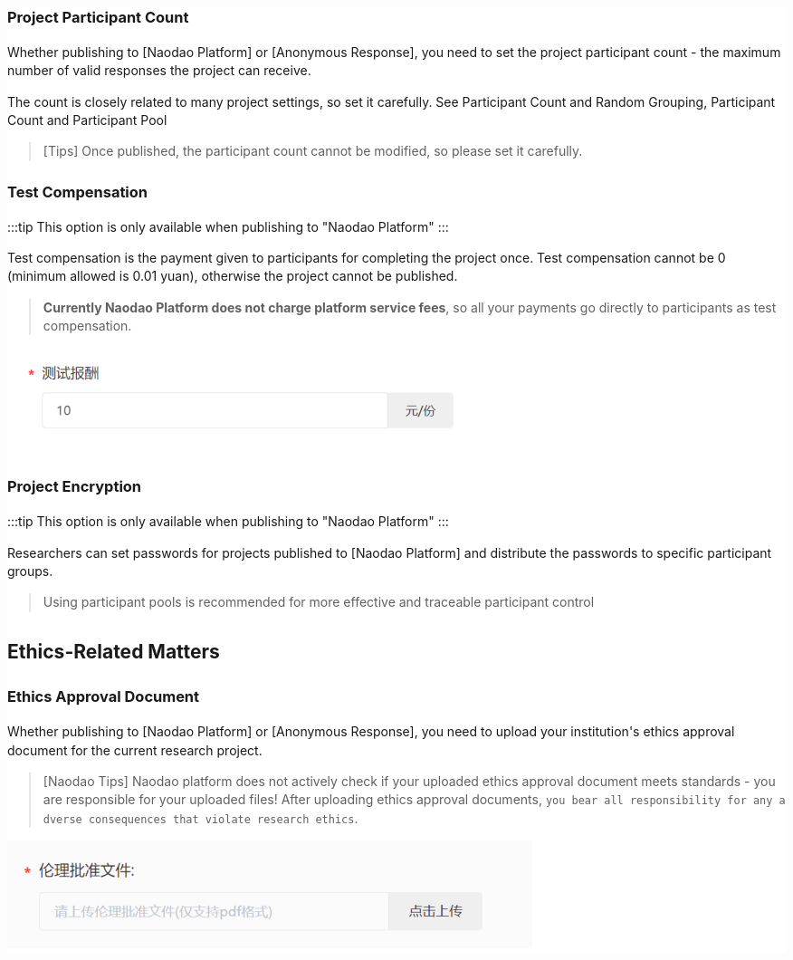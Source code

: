 ### Project Participant Count

Whether publishing to [Naodao Platform] or [Anonymous Response], you need to set the project participant count - the maximum number of valid responses the project can receive.

The count is closely related to many project settings, so set it carefully. See Participant Count and Random Grouping, Participant Count and Participant Pool

> [Tips] Once published, the participant count cannot be modified, so please set it carefully.

### Test Compensation

:::tip
This option is only available when publishing to "Naodao Platform"
:::

Test compensation is the payment given to participants for completing the project once. Test compensation cannot be 0 (minimum allowed is 0.01 yuan), otherwise the project cannot be published.

> **Currently Naodao Platform does not charge platform service fees**, so all your payments go directly to participants as test compensation.

![](imgs/projects1-3/44.png)

### Project Encryption

:::tip
This option is only available when publishing to "Naodao Platform"
:::

Researchers can set passwords for projects published to [Naodao Platform] and distribute the passwords to specific participant groups.

> Using participant pools is recommended for more effective and traceable participant control

## Ethics-Related Matters

### Ethics Approval Document

Whether publishing to [Naodao Platform] or [Anonymous Response], you need to upload your institution's ethics approval document for the current research project.

> [Naodao Tips] Naodao platform does not actively check if your uploaded ethics approval document meets standards - you are responsible for your uploaded files! After uploading ethics approval documents, `you bear all responsibility for any adverse consequences that violate research ethics`.

![](imgs/projects1-3/39.png)
